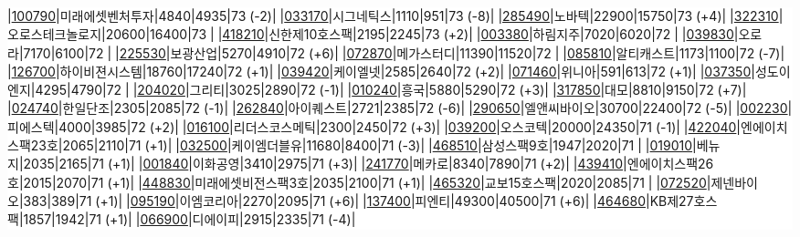 |[100790](https://finance.daum.net/quotes/A100790)|미래에셋벤처투자|4840|4935|73 (-2)|
|[033170](https://finance.daum.net/quotes/A033170)|시그네틱스|1110|951|73 (-8)|
|[285490](https://finance.daum.net/quotes/A285490)|노바텍|22900|15750|73 (+4)|
|[322310](https://finance.daum.net/quotes/A322310)|오로스테크놀로지|20600|16400|73 |
|[418210](https://finance.daum.net/quotes/A418210)|신한제10호스팩|2195|2245|73 (+2)|
|[003380](https://finance.daum.net/quotes/A003380)|하림지주|7020|6020|72 |
|[039830](https://finance.daum.net/quotes/A039830)|오로라|7170|6100|72 |
|[225530](https://finance.daum.net/quotes/A225530)|보광산업|5270|4910|72 (+6)|
|[072870](https://finance.daum.net/quotes/A072870)|메가스터디|11390|11520|72 |
|[085810](https://finance.daum.net/quotes/A085810)|알티캐스트|1173|1100|72 (-7)|
|[126700](https://finance.daum.net/quotes/A126700)|하이비젼시스템|18760|17240|72 (+1)|
|[039420](https://finance.daum.net/quotes/A039420)|케이엘넷|2585|2640|72 (+2)|
|[071460](https://finance.daum.net/quotes/A071460)|위니아|591|613|72 (+1)|
|[037350](https://finance.daum.net/quotes/A037350)|성도이엔지|4295|4790|72 |
|[204020](https://finance.daum.net/quotes/A204020)|그리티|3025|2890|72 (-1)|
|[010240](https://finance.daum.net/quotes/A010240)|흥국|5880|5290|72 (+3)|
|[317850](https://finance.daum.net/quotes/A317850)|대모|8810|9150|72 (+7)|
|[024740](https://finance.daum.net/quotes/A024740)|한일단조|2305|2085|72 (-1)|
|[262840](https://finance.daum.net/quotes/A262840)|아이퀘스트|2721|2385|72 (-6)|
|[290650](https://finance.daum.net/quotes/A290650)|엘앤씨바이오|30700|22400|72 (-5)|
|[002230](https://finance.daum.net/quotes/A002230)|피에스텍|4000|3985|72 (+2)|
|[016100](https://finance.daum.net/quotes/A016100)|리더스코스메틱|2300|2450|72 (+3)|
|[039200](https://finance.daum.net/quotes/A039200)|오스코텍|20000|24350|71 (-1)|
|[422040](https://finance.daum.net/quotes/A422040)|엔에이치스팩23호|2065|2110|71 (+1)|
|[032500](https://finance.daum.net/quotes/A032500)|케이엠더블유|11680|8400|71 (-3)|
|[468510](https://finance.daum.net/quotes/A468510)|삼성스팩9호|1947|2020|71 |
|[019010](https://finance.daum.net/quotes/A019010)|베뉴지|2035|2165|71 (+1)|
|[001840](https://finance.daum.net/quotes/A001840)|이화공영|3410|2975|71 (+3)|
|[241770](https://finance.daum.net/quotes/A241770)|메카로|8340|7890|71 (+2)|
|[439410](https://finance.daum.net/quotes/A439410)|엔에이치스팩26호|2015|2070|71 (+1)|
|[448830](https://finance.daum.net/quotes/A448830)|미래에셋비전스팩3호|2035|2100|71 (+1)|
|[465320](https://finance.daum.net/quotes/A465320)|교보15호스팩|2020|2085|71 |
|[072520](https://finance.daum.net/quotes/A072520)|제넨바이오|383|389|71 (+1)|
|[095190](https://finance.daum.net/quotes/A095190)|이엠코리아|2270|2095|71 (+6)|
|[137400](https://finance.daum.net/quotes/A137400)|피엔티|49300|40500|71 (+6)|
|[464680](https://finance.daum.net/quotes/A464680)|KB제27호스팩|1857|1942|71 (+1)|
|[066900](https://finance.daum.net/quotes/A066900)|디에이피|2915|2335|71 (-4)|